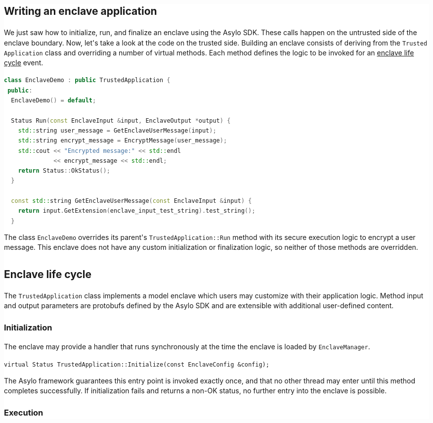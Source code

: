 ## Writing an enclave application

We just saw how to initialize, run, and finalize an enclave using the Asylo SDK.
These calls happen on the untrusted side of the enclave boundary. Now, let's
take a look at the code on the trusted side. Building an enclave consists of
deriving from the `TrustedApplication` class and overriding a number of virtual
methods. Each method defines the logic to be invoked for an
[enclave life cycle](#enclave-life-cycle) event.

```cpp
class EnclaveDemo : public TrustedApplication {
 public:
  EnclaveDemo() = default;

  Status Run(const EnclaveInput &input, EnclaveOutput *output) {
    std::string user_message = GetEnclaveUserMessage(input);
    std::string encrypt_message = EncryptMessage(user_message);
    std::cout << "Encrypted message:" << std::endl
              << encrypt_message << std::endl;
    return Status::OkStatus();
  }

  const std::string GetEnclaveUserMessage(const EnclaveInput &input) {
    return input.GetExtension(enclave_input_test_string).test_string();
  }
```

The class `EnclaveDemo` overrides its parent's `TrustedApplication::Run` method
with its secure execution logic to encrypt a user message. This enclave does not
have any custom initialization or finalization logic, so neither of those
methods are overridden.

## Enclave life cycle

The `TrustedApplication` class implements a model enclave which users may
customize with their application logic. Method input and output parameters are
protobufs defined by the Asylo SDK and are extensible with additional
user-defined content.

### Initialization

The enclave may provide a handler that runs synchronously at the time the
enclave is loaded by `EnclaveManager`.

    virtual Status TrustedApplication::Initialize(const EnclaveConfig &config);

The Asylo framework guarantees this entry point is invoked exactly once, and
that no other thread may enter until this method completes successfully. If
initialization fails and returns a non-OK status, no further entry into the
enclave is possible.

### Execution
